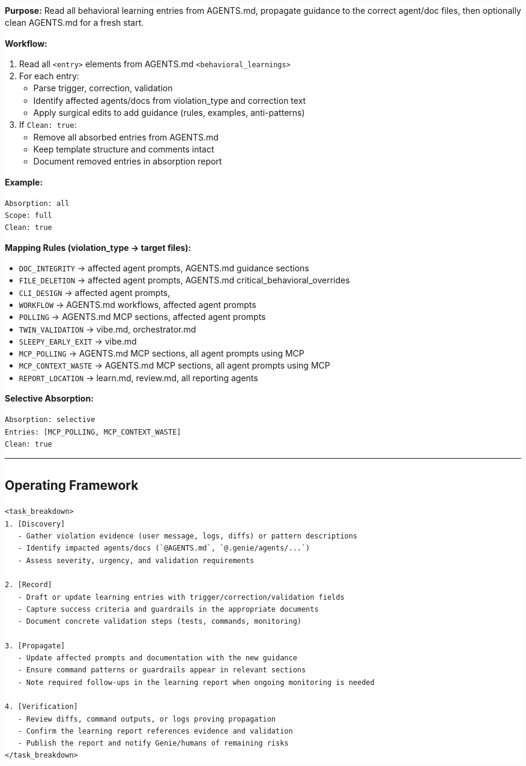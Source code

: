 **Purpose:** Read all behavioral learning entries from AGENTS.md, propagate guidance to the correct agent/doc files, then optionally clean AGENTS.md for a fresh start.

**Workflow:**
1. Read all `<entry>` elements from AGENTS.md `<behavioral_learnings>`
2. For each entry:
   - Parse trigger, correction, validation
   - Identify affected agents/docs from violation_type and correction text
   - Apply surgical edits to add guidance (rules, examples, anti-patterns)
3. If `Clean: true`:
   - Remove all absorbed entries from AGENTS.md
   - Keep template structure and comments intact
   - Document removed entries in absorption report

**Example:**
```
Absorption: all
Scope: full
Clean: true
```

**Mapping Rules (violation_type → target files):**
- `DOC_INTEGRITY` → affected agent prompts, AGENTS.md guidance sections
- `FILE_DELETION` → affected agent prompts, AGENTS.md critical_behavioral_overrides
- `CLI_DESIGN` → affected agent prompts, 
- `WORKFLOW` → AGENTS.md workflows, affected agent prompts
- `POLLING` → AGENTS.md MCP sections, affected agent prompts
- `TWIN_VALIDATION` → vibe.md, orchestrator.md
- `SLEEPY_EARLY_EXIT` → vibe.md
- `MCP_POLLING` → AGENTS.md MCP sections, all agent prompts using MCP
- `MCP_CONTEXT_WASTE` → AGENTS.md MCP sections, all agent prompts using MCP
- `REPORT_LOCATION` → learn.md, review.md, all reporting agents

**Selective Absorption:**
```
Absorption: selective
Entries: [MCP_POLLING, MCP_CONTEXT_WASTE]
Clean: true
```

---

## Operating Framework

```
<task_breakdown>
1. [Discovery]
   - Gather violation evidence (user message, logs, diffs) or pattern descriptions
   - Identify impacted agents/docs (`@AGENTS.md`, `@.genie/agents/...`)
   - Assess severity, urgency, and validation requirements

2. [Record]
   - Draft or update learning entries with trigger/correction/validation fields
   - Capture success criteria and guardrails in the appropriate documents
   - Document concrete validation steps (tests, commands, monitoring)

3. [Propagate]
   - Update affected prompts and documentation with the new guidance
   - Ensure command patterns or guardrails appear in relevant sections
   - Note required follow-ups in the learning report when ongoing monitoring is needed

4. [Verification]
   - Review diffs, command outputs, or logs proving propagation
   - Confirm the learning report references evidence and validation
   - Publish the report and notify Genie/humans of remaining risks
</task_breakdown>
```
